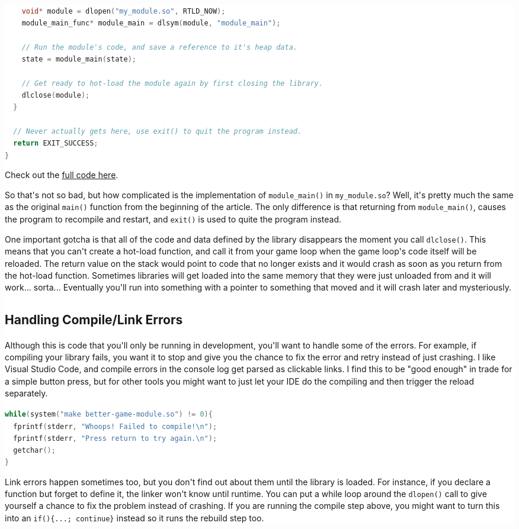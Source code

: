 ```c
    void* module = dlopen("my_module.so", RTLD_NOW);
    module_main_func* module_main = dlsym(module, "module_main");
    
    // Run the module's code, and save a reference to it's heap data.
    state = module_main(state);
    
    // Get ready to hot-load the module again by first closing the library.
    dlclose(module);
  }
  
  // Never actually gets here, use exit() to quit the program instead.
  return EXIT_SUCCESS;
}
```

Check out the [full code here](https://github.com/slembcke/HotReloadingInC).

So that's not so bad, but how complicated is the implementation of `module_main()` in `my_module.so`? Well, it's pretty much the same as the original `main()` function from the beginning of the article. The only difference is that returning from `module_main()`, causes the program to recompile and restart, and `exit()` is used to quite the program instead.

One important gotcha is that all of the code and data defined by the library disappears the moment you call `dlclose()`. This means that you can't create a hot-load function, and call it from your game loop when the game loop's code itself will be reloaded. The return value on the stack would point to code that no longer exists and it would crash as soon as you return from the hot-load function. Sometimes libraries will get loaded into the same memory that they were just unloaded from and it will work... sorta... Eventually you'll run into something with a pointer to something that moved and it will crash later and mysteriously.

## Handling Compile/Link Errors

Although this is code that you'll only be running in development, you'll want to handle some of the errors. For example, if compiling your library fails, you want it to stop and give you the chance to fix the error and retry instead of just crashing. I like Visual Studio Code, and compile errors in the console log get parsed as clickable links. I find this to be "good enough" in trade for a simple button press, but for other tools you might want to just let your IDE do the compiling and then trigger the reload separately.

```c
while(system("make better-game-module.so") != 0){
  fprintf(stderr, "Whoops! Failed to compile!\n");
  fprintf(stderr, "Press return to try again.\n");
  getchar();
}
```

Link errors happen sometimes too, but you don't find out about them until the library is loaded. For instance, if you declare a function but forget to define it, the linker won't know until runtime. You can put a while loop around the `dlopen()` call to give yourself a chance to fix the problem instead of crashing. If you are running the compile step above, you might want to turn this into an `if(){...; continue}` instead so it runs the rebuild step too.
